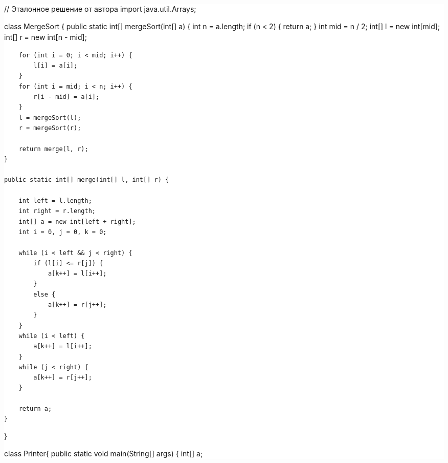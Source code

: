
// Эталонное решение от автора
import java.util.Arrays;

class MergeSort {
    public static int[] mergeSort(int[] a) {
        int n = a.length;
        if (n < 2) {
            return a;
        }
        int mid = n / 2;
        int[] l = new int[mid];
        int[] r = new int[n - mid];

        for (int i = 0; i < mid; i++) {
            l[i] = a[i];
        }
        for (int i = mid; i < n; i++) {
            r[i - mid] = a[i];
        }
        l = mergeSort(l);
        r = mergeSort(r);

        return merge(l, r);
    }

    public static int[] merge(int[] l, int[] r) {

        int left = l.length;
        int right = r.length;
        int[] a = new int[left + right];
        int i = 0, j = 0, k = 0;

        while (i < left && j < right) {
            if (l[i] <= r[j]) {
                a[k++] = l[i++];
            }
            else {
                a[k++] = r[j++];
            }
        }
        while (i < left) {
            a[k++] = l[i++];
        }
        while (j < right) {
            a[k++] = r[j++];
        }

        return a;
    }
}

class Printer{ 
    public static void main(String[] args) { 
        int[] a;
